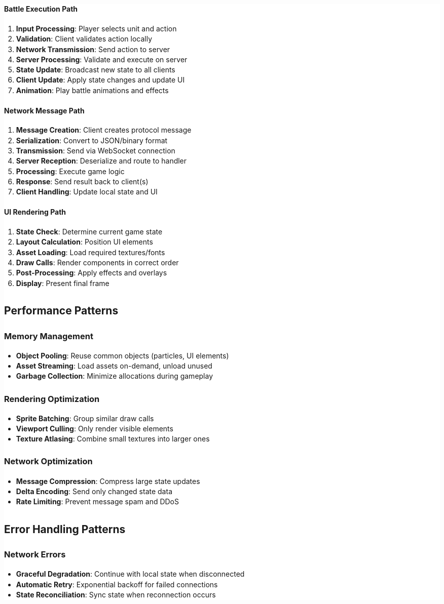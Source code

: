 #### Battle Execution Path
1. **Input Processing**: Player selects unit and action
2. **Validation**: Client validates action locally
3. **Network Transmission**: Send action to server
4. **Server Processing**: Validate and execute on server
5. **State Update**: Broadcast new state to all clients
6. **Client Update**: Apply state changes and update UI
7. **Animation**: Play battle animations and effects

#### Network Message Path
1. **Message Creation**: Client creates protocol message
2. **Serialization**: Convert to JSON/binary format
3. **Transmission**: Send via WebSocket connection
4. **Server Reception**: Deserialize and route to handler
5. **Processing**: Execute game logic
6. **Response**: Send result back to client(s)
7. **Client Handling**: Update local state and UI

#### UI Rendering Path
1. **State Check**: Determine current game state
2. **Layout Calculation**: Position UI elements
3. **Asset Loading**: Load required textures/fonts
4. **Draw Calls**: Render components in correct order
5. **Post-Processing**: Apply effects and overlays
6. **Display**: Present final frame

## Performance Patterns

### Memory Management
- **Object Pooling**: Reuse common objects (particles, UI elements)
- **Asset Streaming**: Load assets on-demand, unload unused
- **Garbage Collection**: Minimize allocations during gameplay

### Rendering Optimization
- **Sprite Batching**: Group similar draw calls
- **Viewport Culling**: Only render visible elements
- **Texture Atlasing**: Combine small textures into larger ones

### Network Optimization
- **Message Compression**: Compress large state updates
- **Delta Encoding**: Send only changed state data
- **Rate Limiting**: Prevent message spam and DDoS

## Error Handling Patterns

### Network Errors
- **Graceful Degradation**: Continue with local state when disconnected
- **Automatic Retry**: Exponential backoff for failed connections
- **State Reconciliation**: Sync state when reconnection occurs
